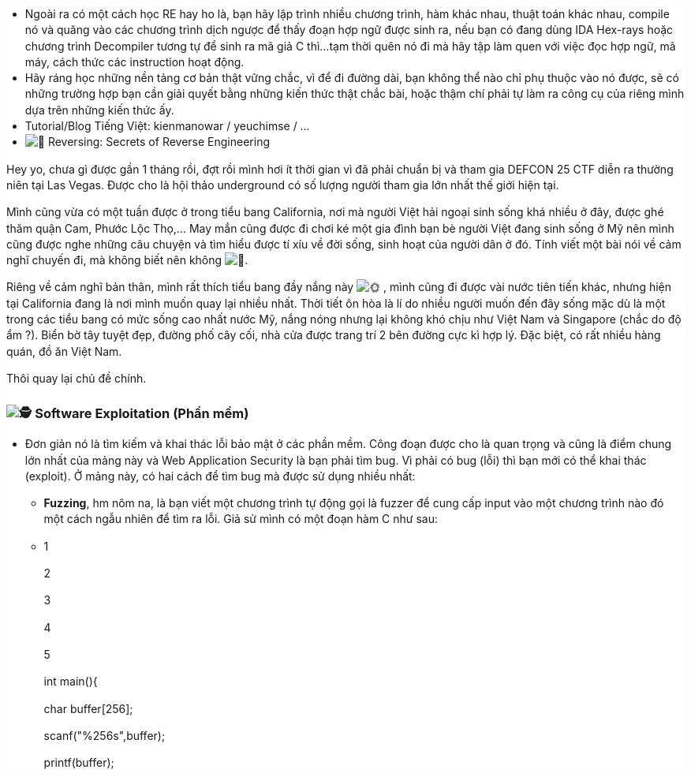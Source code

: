 *   Ngoài ra có một cách học RE hay ho là, bạn hãy lập trình nhiều chương trình, hàm khác nhau, thuật toán khác nhau, compile nó và quăng vào các chương trình dịch ngược để thấy đoạn hợp ngữ được sinh ra, nếu bạn có đang dùng IDA Hex-rays hoặc chương trình Decompiler tương tự để sinh ra mã giả C thì…tạm thời quên nó đi mà hãy tập làm quen với việc đọc hợp ngữ, mã máy, cách thức các instruction hoạt động.
*   Hãy ráng học những nền tảng cơ bản thật vững chắc, vì để đi đường dài, bạn không thể nào chỉ phụ thuộc vào nó được, sẽ có những trường hợp bạn cần giải quyết bằng những kiến thức thật chắc bài, hoặc thậm chí phải tự làm ra công cụ của riêng mình dựa trên những kiến thức ấy.
*   Tutorial/Blog Tiếng Việt: kienmanowar / yeuchimse / …
*   ![📗](https://s.w.org/images/core/emoji/2.3/svg/1f4d7.svg) Reversing: Secrets of Reverse Engineering

Hey yo, chưa gì được gần 1 tháng rồi, đợt rồi mình hơi ít thời gian vì đã phải chuẩn bị và tham gia DEFCON 25 CTF diễn ra thường niên tại Las Vegas. Được cho là hội thảo underground có số lượng người tham gia lớn nhất thế giới hiện tại.

Mình cũng vừa có một tuần được ở trong tiểu bang California, nơi mà người Việt hải ngoại sinh sống khá nhiều ở đây, được ghé thăm quận Cam, Phước Lộc Thọ,… May mắn cũng được đi chơi ké một gia đình bạn bè người Việt đang sinh sống ở Mỹ nên mình cũng được nghe những câu chuyện và tìm hiểu được tí xíu về đời sống, sinh hoạt của người dân ở đó. Tính viết một bài nói về cảm nghĩ chuyến đi, mà không biết nên không ![🤔](https://s.w.org/images/core/emoji/2.3/svg/1f914.svg).

Riêng về cảm nghĩ bản thân, mình rất thích tiểu bang đầy nắng này ![🌞](https://s.w.org/images/core/emoji/2.3/svg/1f31e.svg) , mình cũng đi được vài nước tiên tiến khác, nhưng hiện tại California đang là nơi mình muốn quay lại nhiều nhất. Thời tiết ôn hòa là lí do nhiều người muốn đến đây sống mặc dù là một trong các tiểu bang có mức sống cao nhất nước Mỹ, nắng nóng nhưng lại không khó chịu như Việt Nam và Singapore (chắc do độ ẩm ?). Biển bờ tây tuyệt đẹp, đường phố cây cối, nhà cửa được trang trí 2 bên đường cực kì hợp lý. Đặc biệt, có rất nhiều hàng quán, đồ ăn Việt Nam.

Thôi quay lại chủ đề chính.

### ![🕵](https://s.w.org/images/core/emoji/2.3/svg/1f575.svg) Software Exploitation (Phần mềm)

*   Đơn giản nó là tìm kiếm và khai thác lỗi bảo mật ở các phần mềm. Công đoạn được cho là quan trọng và cũng là điểm chung lớn nhất của mảng này và Web Application Security là bạn phải tìm bug. Vì phải có bug (lỗi) thì bạn mới có thể khai thác (exploit). Ở mảng này, có hai cách để tìm bug mà được sử dụng nhiều nhất:
    *   **Fuzzing**, hm nôm na, là bạn viết một chương trình tự động gọi là fuzzer để cung cấp input vào một chương trình nào đó một cách ngẫu nhiên để tìm ra lỗi. Giả sử mình có một đoạn hàm C như sau:
    *   1
        
        2
        
        3
        
        4
        
        5
        
        int  main(){
        
        char  buffer\[256\];
        
        scanf("%256s",buffer);
        
        printf(buffer);
        